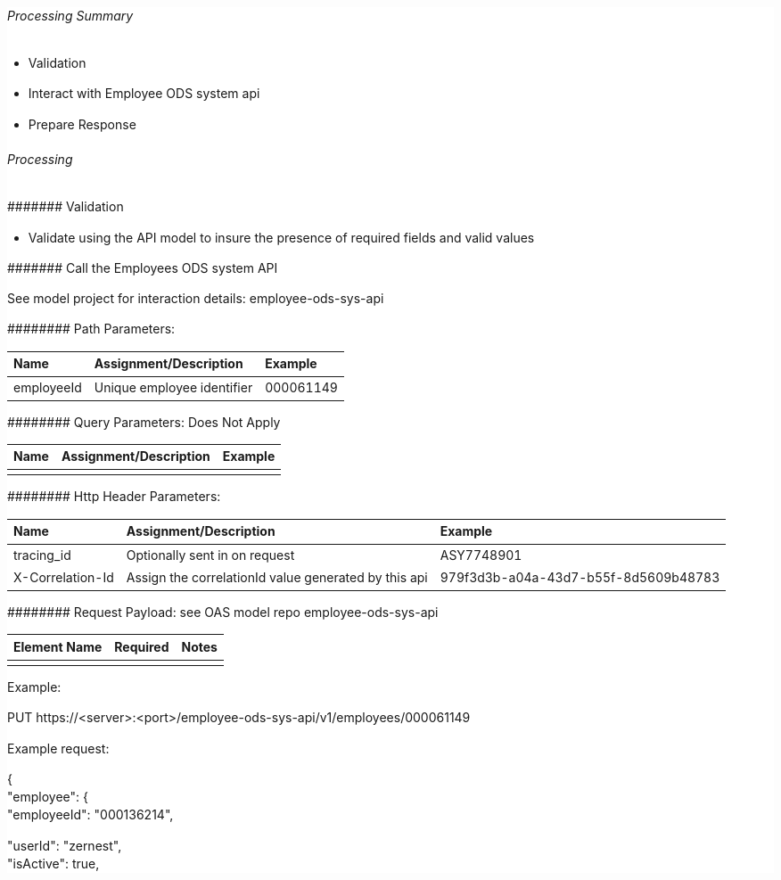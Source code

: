 ###### Processing Summary

- Validation

- Interact with Employee ODS system api

- Prepare Response

###### Processing

####### Validation

- Validate using the API model to insure the presence of required fields
  and valid values

####### Call the Employees ODS system API

See model project for interaction details: employee-ods-sys-api

######## Path Parameters: 

| Name       | Assignment/Description     | Example   |
|:-----------|:---------------------------|:----------|
| employeeId | Unique employee identifier | 000061149 |

######## Query Parameters: Does Not Apply

| Name | Assignment/Description | Example |
|:-----|:-----------------------|:--------|
|      |                        |         |

######## Http Header Parameters: 

| Name | Assignment/Description | Example |
|:---|:---|:---|
| tracing_id | Optionally sent in on request | ASY7748901 |
| X-Correlation-Id | Assign the correlationId value generated by this api | 979f3d3b-a04a-43d7-b55f-8d5609b48783 |

######## Request Payload: see OAS model repo employee-ods-sys-api

| Element Name | Required | Notes |
|:-------------|:--------:|:------|
|              |          |       |

Example:

PUT
https://\<server\>:\<port\>/employee-ods-sys-api/v1/employees/000061149

Example request:

{  
"employee": {  
"employeeId": "000136214",

"userId": "zernest",  
"isActive": true,
